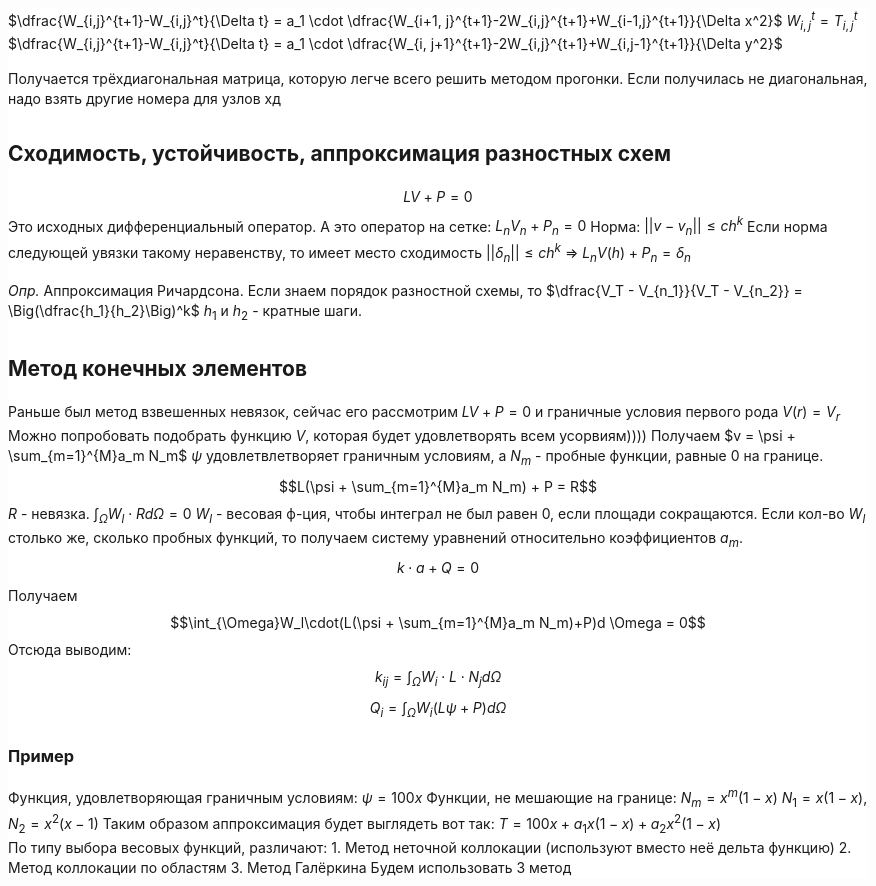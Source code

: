 $\dfrac{W_{i,j}^{t+1}-W_{i,j}^t}{\Delta t} = a_1 \cdot \dfrac{W_{i+1, j}^{t+1}-2W_{i,j}^{t+1}+W_{i-1,j}^{t+1}}{\Delta x^2}$
$W_{i,j}^{t} = T_{i,j}^t$
$\dfrac{W_{i,j}^{t+1}-W_{i,j}^t}{\Delta t} = a_1 \cdot \dfrac{W_{i, j+1}^{t+1}-2W_{i,j}^{t+1}+W_{i,j-1}^{t+1}}{\Delta y^2}$

Получается трёхдиагональная матрица, которую легче всего решить методом прогонки. 
Если получилась не диагональная, надо взять другие номера для узлов хд

## Сходимость, устойчивость, аппроксимация разностных схем
$$LV+P = 0$$
Это исходных дифференциальный оператор.
А это оператор на сетке: $L_n V_n + P_n = 0$
Норма: $||v-v_n|| \leq ch^k$
Если норма следующей увязки такому неравенству, то имеет место сходимость
$||\delta_n||\leq ch^k$ => $L_n V(h) + P_n = \delta_n$

*Опр.* Аппроксимация Ричардсона.
Если знаем порядок разностной схемы, то $\dfrac{V_T - V_{n_1}}{V_T - V_{n_2}} = \Big(\dfrac{h_1}{h_2}\Big)^k$
$h_1$ и $h_2$ - кратные шаги.

## Метод конечных элементов

Раньше был метод взвешенных невязок, сейчас его рассмотрим
$LV+P = 0$ и граничные условия первого рода $V(r) = V_r$
Можно попробовать подобрать функцию $V$, которая будет удовлетворять всем усорвиям))))
Получаем
$v = \psi + \sum_{m=1}^{M}a_m N_m$
$\psi$ удовлетвлетворяет граничным условиям, а $N_m$ - пробные функции, равные 0 на границе.
$$L(\psi + \sum_{m=1}^{M}a_m N_m) + P = R$$
$R$ - невязка.
$\int_{\Omega} W_l\cdot R d\Omega = 0$
$W_l$  - весовая ф-ция, чтобы интеграл не был равен 0, если площади сокращаются.
Если кол-во $W_l$ столько же, сколько пробных функций, то получаем систему уравнений относительно коэффициентов $a_m$.
$$k\cdot a + Q = 0$$
Получаем
$$\int_{\Omega}W_l\cdot(L(\psi + \sum_{m=1}^{M}a_m N_m)+P)d \Omega = 0$$
Отсюда выводим:
$$k_{ij} = \int_{\Omega}W_i\cdot L \cdot N_j d \Omega$$
$$Q_i = \int_{\Omega}W_i(L \psi + P)d \Omega$$

### Пример

Функция, удовлетворяющая граничным условиям:  $\psi = 100x$
Функции, не мешающие на границе: $N_m = x^m(1-x)$
$N_1 = x(1-x)$, $N_2 = x^2(x-1)$
Таким образом аппроксимация будет выглядеть вот так:
$T = 100x + a_1 x(1-x)+a_2x^2(1-x)$
<br>
	По типу выбора весовых функций, различают:
	1. Метод неточной коллокации (используют вместо неё дельта функцию)
	2. Метод коллокации по областям 
	3. Метод Галёркина
Будем использовать 3 метод
